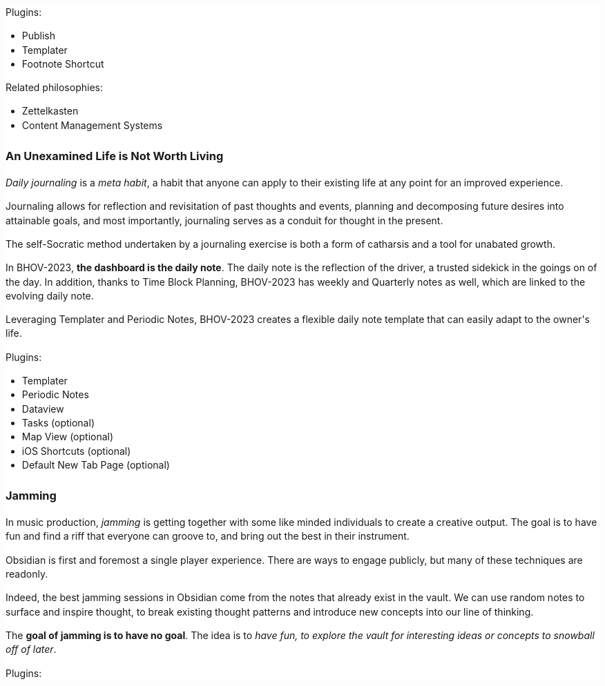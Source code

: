 Plugins:

- Publish
- Templater
- Footnote Shortcut

Related philosophies:

- Zettelkasten
- Content Management Systems

### An Unexamined Life is Not Worth Living

*Daily journaling* is a *meta habit*, a habit that anyone can apply to their existing life at any point for an improved experience.

Journaling allows for reflection and revisitation of past thoughts and events, planning and decomposing future desires into attainable goals, and most importantly, journaling serves as a conduit for thought in the present.

The self-Socratic method undertaken by a journaling exercise is both a form of catharsis and a tool for unabated growth.

In BHOV-2023, **the dashboard is the daily note**. The daily note is the reflection of the driver, a trusted sidekick in the goings on of the day. In addition, thanks to Time Block Planning, BHOV-2023 has weekly and Quarterly notes as well, which are linked to the evolving daily note.

Leveraging Templater and Periodic Notes, BHOV-2023 creates a flexible daily note template that can easily adapt to the owner's life.

Plugins:

- Templater
- Periodic Notes
- Dataview
- Tasks (optional)
- Map View (optional)
- iOS Shortcuts (optional)
- Default New Tab Page (optional)

### Jamming

In music production, *jamming* is getting together with some like minded individuals to create a creative output. The goal is to have fun and find a riff that everyone can groove to, and bring out the best in their instrument.

Obsidian is first and foremost a single player experience. There are ways to engage publicly, but many of these techniques are readonly.

Indeed, the best jamming sessions in Obsidian come from the notes that already exist in the vault. We can use random notes to surface and inspire thought, to break existing thought patterns and introduce new concepts into our line of thinking.

The **goal of jamming is to have no goal**. The idea is to *have fun, to explore the vault for interesting ideas or concepts to snowball off of later*.

Plugins:
